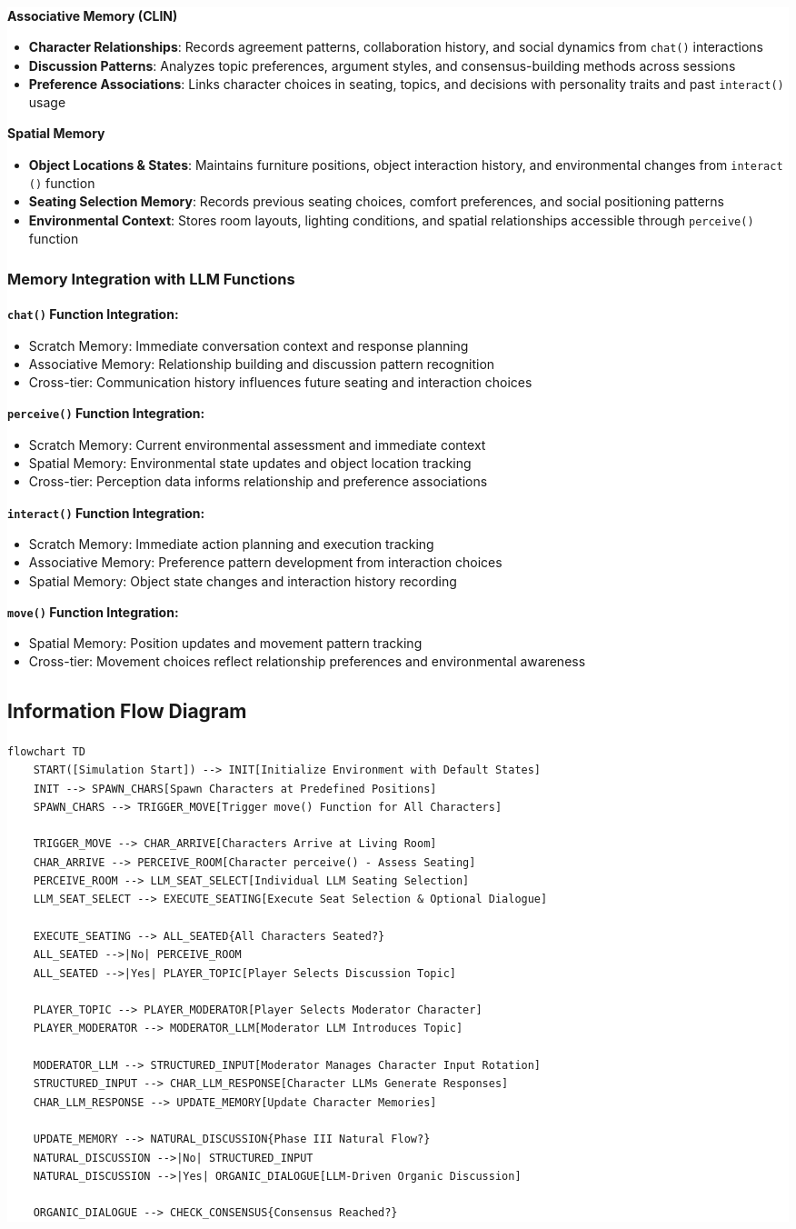 **Associative Memory (CLIN)**
- **Character Relationships**: Records agreement patterns, collaboration history, and social dynamics from `chat()` interactions
- **Discussion Patterns**: Analyzes topic preferences, argument styles, and consensus-building methods across sessions
- **Preference Associations**: Links character choices in seating, topics, and decisions with personality traits and past `interact()` usage

**Spatial Memory**
- **Object Locations & States**: Maintains furniture positions, object interaction history, and environmental changes from `interact()` function
- **Seating Selection Memory**: Records previous seating choices, comfort preferences, and social positioning patterns
- **Environmental Context**: Stores room layouts, lighting conditions, and spatial relationships accessible through `perceive()` function

### Memory Integration with LLM Functions

**`chat()` Function Integration:**
- Scratch Memory: Immediate conversation context and response planning
- Associative Memory: Relationship building and discussion pattern recognition
- Cross-tier: Communication history influences future seating and interaction choices

**`perceive()` Function Integration:**
- Scratch Memory: Current environmental assessment and immediate context
- Spatial Memory: Environmental state updates and object location tracking
- Cross-tier: Perception data informs relationship and preference associations

**`interact()` Function Integration:**
- Scratch Memory: Immediate action planning and execution tracking
- Associative Memory: Preference pattern development from interaction choices
- Spatial Memory: Object state changes and interaction history recording

**`move()` Function Integration:**
- Spatial Memory: Position updates and movement pattern tracking
- Cross-tier: Movement choices reflect relationship preferences and environmental awareness

## Information Flow Diagram

```mermaid
flowchart TD
    START([Simulation Start]) --> INIT[Initialize Environment with Default States]
    INIT --> SPAWN_CHARS[Spawn Characters at Predefined Positions]
    SPAWN_CHARS --> TRIGGER_MOVE[Trigger move() Function for All Characters]
    
    TRIGGER_MOVE --> CHAR_ARRIVE[Characters Arrive at Living Room]
    CHAR_ARRIVE --> PERCEIVE_ROOM[Character perceive() - Assess Seating]
    PERCEIVE_ROOM --> LLM_SEAT_SELECT[Individual LLM Seating Selection]
    LLM_SEAT_SELECT --> EXECUTE_SEATING[Execute Seat Selection & Optional Dialogue]
    
    EXECUTE_SEATING --> ALL_SEATED{All Characters Seated?}
    ALL_SEATED -->|No| PERCEIVE_ROOM
    ALL_SEATED -->|Yes| PLAYER_TOPIC[Player Selects Discussion Topic]
    
    PLAYER_TOPIC --> PLAYER_MODERATOR[Player Selects Moderator Character]
    PLAYER_MODERATOR --> MODERATOR_LLM[Moderator LLM Introduces Topic]
    
    MODERATOR_LLM --> STRUCTURED_INPUT[Moderator Manages Character Input Rotation]
    STRUCTURED_INPUT --> CHAR_LLM_RESPONSE[Character LLMs Generate Responses]
    CHAR_LLM_RESPONSE --> UPDATE_MEMORY[Update Character Memories]
    
    UPDATE_MEMORY --> NATURAL_DISCUSSION{Phase III Natural Flow?}
    NATURAL_DISCUSSION -->|No| STRUCTURED_INPUT
    NATURAL_DISCUSSION -->|Yes| ORGANIC_DIALOGUE[LLM-Driven Organic Discussion]
    
    ORGANIC_DIALOGUE --> CHECK_CONSENSUS{Consensus Reached?}
```